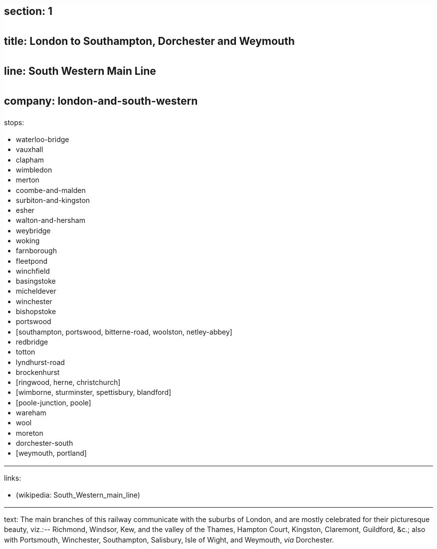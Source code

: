 ﻿section: 1
----
title: London to Southampton, Dorchester and Weymouth
----
line: South Western Main Line
----
company: london-and-south-western
----
stops:
- waterloo-bridge
- vauxhall
- clapham
- wimbledon
- merton
- coombe-and-malden
- surbiton-and-kingston
- esher
- walton-and-hersham
- weybridge
- woking
- farnborough
- fleetpond
- winchfield
- basingstoke
- micheldever
- winchester
- bishopstoke
- portswood
- [southampton, portswood, bitterne-road, woolston, netley-abbey]
- redbridge
- totton
- lyndhurst-road
- brockenhurst
- [ringwood, herne, christchurch]
- [wimborne, sturminster, spettisbury, blandford]
- [poole-junction, poole]
- wareham
- wool
- moreton
- dorchester-south
- [weymouth, portland]
----
links:
- (wikipedia: South_Western_main_line)
----
text: The main branches of this railway communicate with the suburbs of London, and are mostly celebrated for their picturesque beauty, viz.:-- Richmond, Windsor, Kew, and the valley of the Thames, Hampton Court, Kingston, Claremont, Guildford, &c.; also with Portsmouth, Winchester, Southampton, Salisbury, Isle of Wight, and Weymouth, *via* Dorchester.
